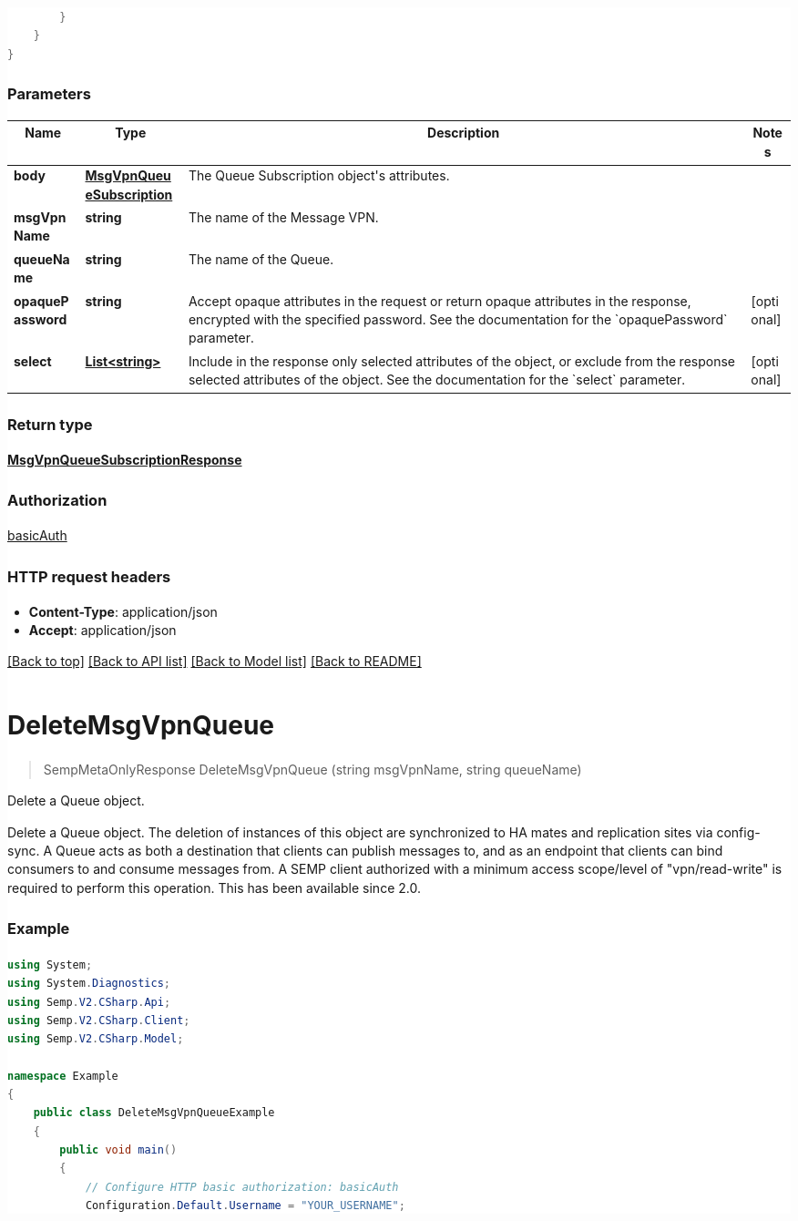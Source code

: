 ```csharp
        }
    }
}
```

### Parameters

Name | Type | Description  | Notes
------------- | ------------- | ------------- | -------------
 **body** | [**MsgVpnQueueSubscription**](MsgVpnQueueSubscription.md)| The Queue Subscription object&#x27;s attributes. | 
 **msgVpnName** | **string**| The name of the Message VPN. | 
 **queueName** | **string**| The name of the Queue. | 
 **opaquePassword** | **string**| Accept opaque attributes in the request or return opaque attributes in the response, encrypted with the specified password. See the documentation for the &#x60;opaquePassword&#x60; parameter. | [optional] 
 **select** | [**List&lt;string&gt;**](string.md)| Include in the response only selected attributes of the object, or exclude from the response selected attributes of the object. See the documentation for the &#x60;select&#x60; parameter. | [optional] 

### Return type

[**MsgVpnQueueSubscriptionResponse**](MsgVpnQueueSubscriptionResponse.md)

### Authorization

[basicAuth](../README.md#basicAuth)

### HTTP request headers

 - **Content-Type**: application/json
 - **Accept**: application/json

[[Back to top]](#) [[Back to API list]](../README.md#documentation-for-api-endpoints) [[Back to Model list]](../README.md#documentation-for-models) [[Back to README]](../README.md)
<a name="deletemsgvpnqueue"></a>
# **DeleteMsgVpnQueue**
> SempMetaOnlyResponse DeleteMsgVpnQueue (string msgVpnName, string queueName)

Delete a Queue object.

Delete a Queue object. The deletion of instances of this object are synchronized to HA mates and replication sites via config-sync.  A Queue acts as both a destination that clients can publish messages to, and as an endpoint that clients can bind consumers to and consume messages from.  A SEMP client authorized with a minimum access scope/level of \"vpn/read-write\" is required to perform this operation.  This has been available since 2.0.

### Example
```csharp
using System;
using System.Diagnostics;
using Semp.V2.CSharp.Api;
using Semp.V2.CSharp.Client;
using Semp.V2.CSharp.Model;

namespace Example
{
    public class DeleteMsgVpnQueueExample
    {
        public void main()
        {
            // Configure HTTP basic authorization: basicAuth
            Configuration.Default.Username = "YOUR_USERNAME";
```